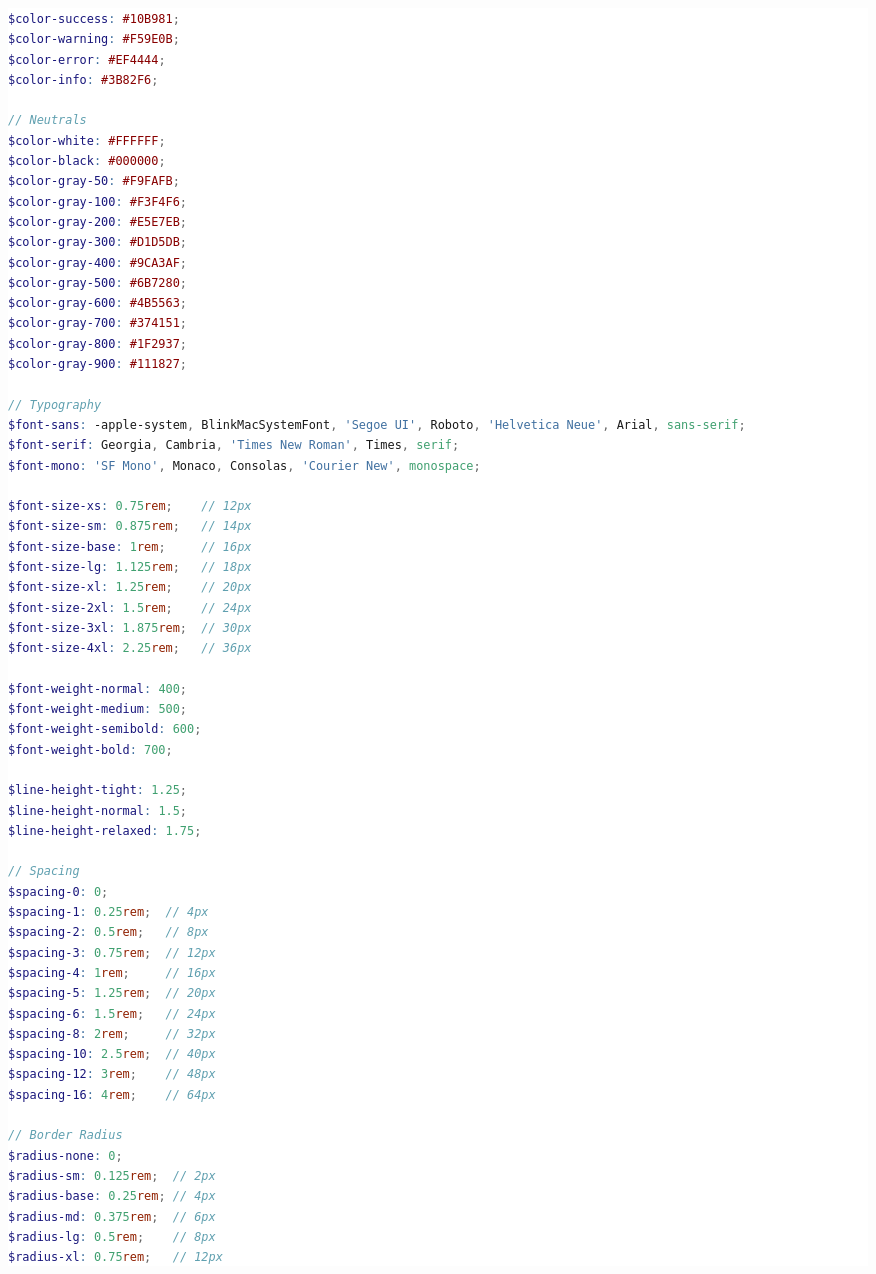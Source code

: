```scss
$color-success: #10B981;
$color-warning: #F59E0B;
$color-error: #EF4444;
$color-info: #3B82F6;

// Neutrals
$color-white: #FFFFFF;
$color-black: #000000;
$color-gray-50: #F9FAFB;
$color-gray-100: #F3F4F6;
$color-gray-200: #E5E7EB;
$color-gray-300: #D1D5DB;
$color-gray-400: #9CA3AF;
$color-gray-500: #6B7280;
$color-gray-600: #4B5563;
$color-gray-700: #374151;
$color-gray-800: #1F2937;
$color-gray-900: #111827;

// Typography
$font-sans: -apple-system, BlinkMacSystemFont, 'Segoe UI', Roboto, 'Helvetica Neue', Arial, sans-serif;
$font-serif: Georgia, Cambria, 'Times New Roman', Times, serif;
$font-mono: 'SF Mono', Monaco, Consolas, 'Courier New', monospace;

$font-size-xs: 0.75rem;    // 12px
$font-size-sm: 0.875rem;   // 14px
$font-size-base: 1rem;     // 16px
$font-size-lg: 1.125rem;   // 18px
$font-size-xl: 1.25rem;    // 20px
$font-size-2xl: 1.5rem;    // 24px
$font-size-3xl: 1.875rem;  // 30px
$font-size-4xl: 2.25rem;   // 36px

$font-weight-normal: 400;
$font-weight-medium: 500;
$font-weight-semibold: 600;
$font-weight-bold: 700;

$line-height-tight: 1.25;
$line-height-normal: 1.5;
$line-height-relaxed: 1.75;

// Spacing
$spacing-0: 0;
$spacing-1: 0.25rem;  // 4px
$spacing-2: 0.5rem;   // 8px
$spacing-3: 0.75rem;  // 12px
$spacing-4: 1rem;     // 16px
$spacing-5: 1.25rem;  // 20px
$spacing-6: 1.5rem;   // 24px
$spacing-8: 2rem;     // 32px
$spacing-10: 2.5rem;  // 40px
$spacing-12: 3rem;    // 48px
$spacing-16: 4rem;    // 64px

// Border Radius
$radius-none: 0;
$radius-sm: 0.125rem;  // 2px
$radius-base: 0.25rem; // 4px
$radius-md: 0.375rem;  // 6px
$radius-lg: 0.5rem;    // 8px
$radius-xl: 0.75rem;   // 12px
```